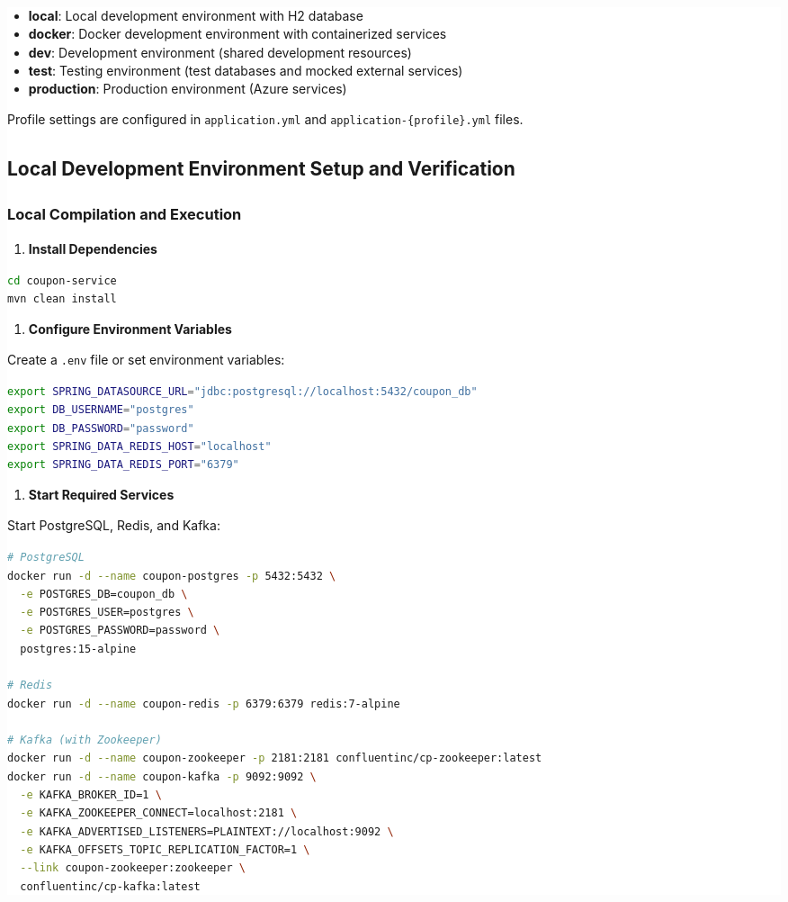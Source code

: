 - **local**: Local development environment with H2 database
- **docker**: Docker development environment with containerized services
- **dev**: Development environment (shared development resources)
- **test**: Testing environment (test databases and mocked external services)
- **production**: Production environment (Azure services)

Profile settings are configured in `application.yml` and `application-{profile}.yml` files.

## Local Development Environment Setup and Verification

### Local Compilation and Execution

1. **Install Dependencies**

```bash
cd coupon-service
mvn clean install
```

1. **Configure Environment Variables**

Create a `.env` file or set environment variables:

```bash
export SPRING_DATASOURCE_URL="jdbc:postgresql://localhost:5432/coupon_db"
export DB_USERNAME="postgres"
export DB_PASSWORD="password"
export SPRING_DATA_REDIS_HOST="localhost"
export SPRING_DATA_REDIS_PORT="6379"
```

1. **Start Required Services**

Start PostgreSQL, Redis, and Kafka:

```bash
# PostgreSQL
docker run -d --name coupon-postgres -p 5432:5432 \
  -e POSTGRES_DB=coupon_db \
  -e POSTGRES_USER=postgres \
  -e POSTGRES_PASSWORD=password \
  postgres:15-alpine

# Redis
docker run -d --name coupon-redis -p 6379:6379 redis:7-alpine

# Kafka (with Zookeeper)
docker run -d --name coupon-zookeeper -p 2181:2181 confluentinc/cp-zookeeper:latest
docker run -d --name coupon-kafka -p 9092:9092 \
  -e KAFKA_BROKER_ID=1 \
  -e KAFKA_ZOOKEEPER_CONNECT=localhost:2181 \
  -e KAFKA_ADVERTISED_LISTENERS=PLAINTEXT://localhost:9092 \
  -e KAFKA_OFFSETS_TOPIC_REPLICATION_FACTOR=1 \
  --link coupon-zookeeper:zookeeper \
  confluentinc/cp-kafka:latest
```
